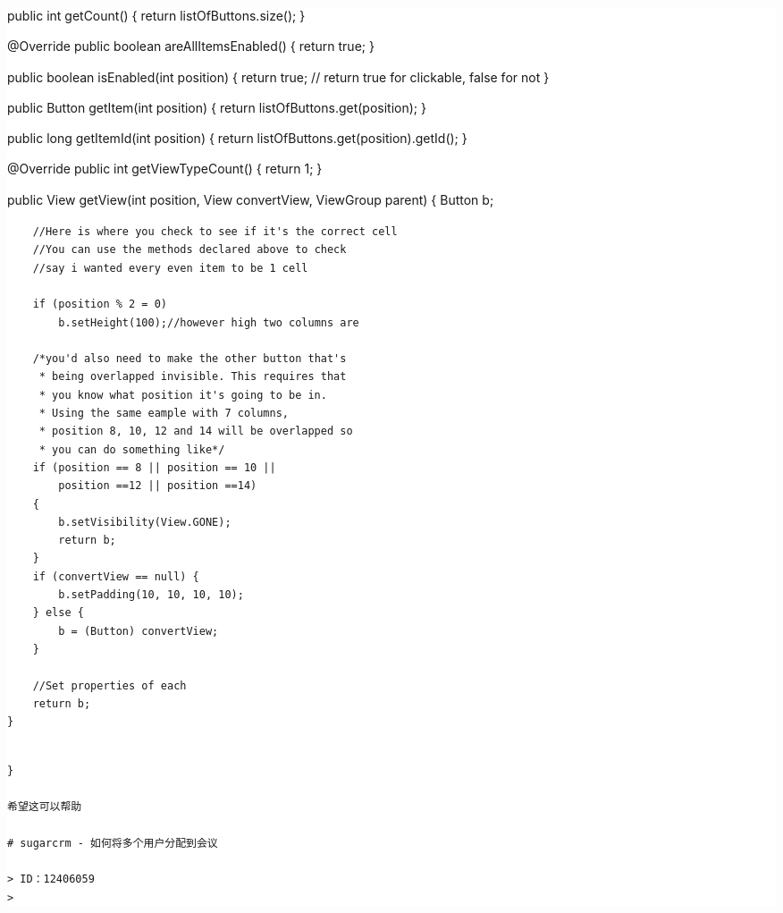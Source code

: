 public int getCount() {
    return listOfButtons.size();
}

@Override
public boolean areAllItemsEnabled() {
    return true;
}

public boolean isEnabled(int position) {
    return true;
    // return true for clickable, false for not
}

public Button getItem(int position) {
    return listOfButtons.get(position);
}

public long getItemId(int position) {
    return listOfButtons.get(position).getId();
}

@Override
public int getViewTypeCount() {
    return 1;
}

public View getView(int position, View convertView, ViewGroup parent) {
        Button b;

        //Here is where you check to see if it's the correct cell
        //You can use the methods declared above to check
        //say i wanted every even item to be 1 cell

        if (position % 2 = 0)
            b.setHeight(100);//however high two columns are

        /*you'd also need to make the other button that's 
         * being overlapped invisible. This requires that 
         * you know what position it's going to be in. 
         * Using the same eample with 7 columns, 
         * position 8, 10, 12 and 14 will be overlapped so 
         * you can do something like*/
        if (position == 8 || position == 10 || 
            position ==12 || position ==14)
        {
            b.setVisibility(View.GONE);
            return b;
        }
        if (convertView == null) {
            b.setPadding(10, 10, 10, 10);
        } else {
            b = (Button) convertView;
        }

        //Set properties of each
        return b;
    } 
```

}

希望这可以帮助

# sugarcrm - 如何将多个用户分配到会议

> ID：12406059
> 
```